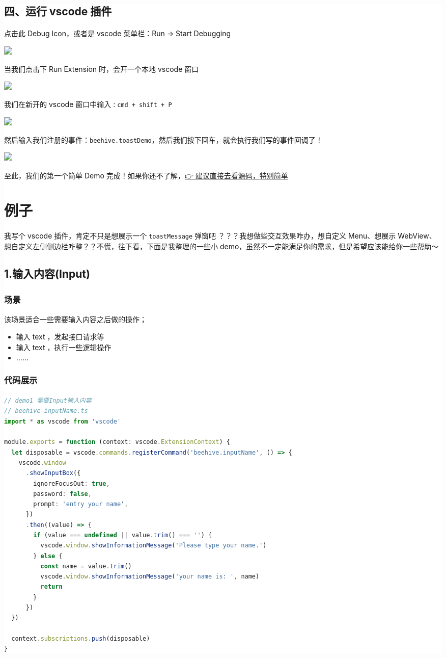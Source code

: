 ## 四、运行 vscode 插件

点击此 Debug Icon，或者是 vscode 菜单栏：Run -> Start Debugging

<img src="https://p3-juejin.byteimg.com/tos-cn-i-k3u1fbpfcp/f292b39e2eac47a9800df5cf266f264b~tplv-k3u1fbpfcp-watermark.image" width=320 />

当我们点击下 Run Extension 时，会开一个本地 vscode 窗口

<img src="https://p3-juejin.byteimg.com/tos-cn-i-k3u1fbpfcp/e5038b137ee948f1a725f7b9e95dd8e1~tplv-k3u1fbpfcp-watermark.image" width=450 />

我们在新开的 vscode 窗口中输入 : `cmd + shift + P`

<img src="https://p1-juejin.byteimg.com/tos-cn-i-k3u1fbpfcp/aeb375687ab9407195311cfc25d2a1b6~tplv-k3u1fbpfcp-watermark.image" width=400 />

然后输入我们注册的事件：`beehive.toastDemo`，然后我们按下回车，就会执行我们写的事件回调了！

<img src="https://p9-juejin.byteimg.com/tos-cn-i-k3u1fbpfcp/4e2da6a965544aedb5b36a607624a3f0~tplv-k3u1fbpfcp-watermark.image" width=360 />

至此，我们的第一个简单 Demo 完成！如果你还不了解，[👉 建议直接去看源码，特别简单](https://github.com/PDKSophia/learn-vscode-extension/issues)

# 例子

我写个 vscode 插件，肯定不只是想展示一个 `toastMessage` 弹窗吧 ？？？我想做些交互效果咋办，想自定义 Menu、想展示 WebView、想自定义左侧侧边栏咋整？？不慌，往下看，下面是我整理的一些小 demo，虽然不一定能满足你的需求，但是希望应该能给你一些帮助～

## 1.输入内容(Input)

### 场景

该场景适合一些需要输入内容之后做的操作；

- 输入 text ，发起接口请求等
- 输入 text ，执行一些逻辑操作
- ......

### 代码展示

```typescript
// demo1 需要Input输入内容
// beehive-inputName.ts
import * as vscode from 'vscode'

module.exports = function (context: vscode.ExtensionContext) {
  let disposable = vscode.commands.registerCommand('beehive.inputName', () => {
    vscode.window
      .showInputBox({
        ignoreFocusOut: true,
        password: false,
        prompt: 'entry your name',
      })
      .then((value) => {
        if (value === undefined || value.trim() === '') {
          vscode.window.showInformationMessage('Please type your name.')
        } else {
          const name = value.trim()
          vscode.window.showInformationMessage('your name is: ', name)
          return
        }
      })
  })

  context.subscriptions.push(disposable)
}
```